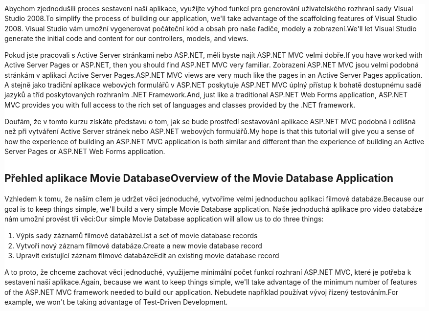 <span data-ttu-id="9c82d-112">Abychom zjednodušili proces sestavení naší aplikace, využijte výhod funkcí pro generování uživatelského rozhraní sady Visual Studio 2008.</span><span class="sxs-lookup"><span data-stu-id="9c82d-112">To simplify the process of building our application, we'll take advantage of the scaffolding features of Visual Studio 2008.</span></span> <span data-ttu-id="9c82d-113">Visual Studio vám umožní vygenerovat počáteční kód a obsah pro naše řadiče, modely a zobrazení.</span><span class="sxs-lookup"><span data-stu-id="9c82d-113">We'll let Visual Studio generate the initial code and content for our controllers, models, and views.</span></span>

<span data-ttu-id="9c82d-114">Pokud jste pracovali s Active Server stránkami nebo ASP.NET, měli byste najít ASP.NET MVC velmi dobře.</span><span class="sxs-lookup"><span data-stu-id="9c82d-114">If you have worked with Active Server Pages or ASP.NET, then you should find ASP.NET MVC very familiar.</span></span> <span data-ttu-id="9c82d-115">Zobrazení ASP.NET MVC jsou velmi podobná stránkám v aplikaci Active Server Pages.</span><span class="sxs-lookup"><span data-stu-id="9c82d-115">ASP.NET MVC views are very much like the pages in an Active Server Pages application.</span></span> <span data-ttu-id="9c82d-116">A stejně jako tradiční aplikace webových formulářů v ASP.NET poskytuje ASP.NET MVC úplný přístup k bohatě dostupnému sadě jazyků a tříd poskytovaných rozhraním .NET Framework.</span><span class="sxs-lookup"><span data-stu-id="9c82d-116">And, just like a traditional ASP.NET Web Forms application, ASP.NET MVC provides you with full access to the rich set of languages and classes provided by the .NET framework.</span></span>

<span data-ttu-id="9c82d-117">Doufám, že v tomto kurzu získáte představu o tom, jak se bude prostředí sestavování aplikace ASP.NET MVC podobná i odlišná než při vytváření Active Server stránek nebo ASP.NET webových formulářů.</span><span class="sxs-lookup"><span data-stu-id="9c82d-117">My hope is that this tutorial will give you a sense of how the experience of building an ASP.NET MVC application is both similar and different than the experience of building an Active Server Pages or ASP.NET Web Forms application.</span></span>

## <a name="overview-of-the-movie-database-application"></a><span data-ttu-id="9c82d-118">Přehled aplikace Movie Database</span><span class="sxs-lookup"><span data-stu-id="9c82d-118">Overview of the Movie Database Application</span></span>

<span data-ttu-id="9c82d-119">Vzhledem k tomu, že naším cílem je udržet věci jednoduché, vytvoříme velmi jednoduchou aplikaci filmové databáze.</span><span class="sxs-lookup"><span data-stu-id="9c82d-119">Because our goal is to keep things simple, we'll build a very simple Movie Database application.</span></span> <span data-ttu-id="9c82d-120">Naše jednoduchá aplikace pro video databáze nám umožní provést tři věci:</span><span class="sxs-lookup"><span data-stu-id="9c82d-120">Our simple Movie Database application will allow us to do three things:</span></span>

1. <span data-ttu-id="9c82d-121">Výpis sady záznamů filmové databáze</span><span class="sxs-lookup"><span data-stu-id="9c82d-121">List a set of movie database records</span></span>
2. <span data-ttu-id="9c82d-122">Vytvoří nový záznam filmové databáze.</span><span class="sxs-lookup"><span data-stu-id="9c82d-122">Create a new movie database record</span></span>
3. <span data-ttu-id="9c82d-123">Upravit existující záznam filmové databáze</span><span class="sxs-lookup"><span data-stu-id="9c82d-123">Edit an existing movie database record</span></span>

<span data-ttu-id="9c82d-124">A to proto, že chceme zachovat věci jednoduché, využijeme minimální počet funkcí rozhraní ASP.NET MVC, které je potřeba k sestavení naší aplikace.</span><span class="sxs-lookup"><span data-stu-id="9c82d-124">Again, because we want to keep things simple, we'll take advantage of the minimum number of features of the ASP.NET MVC framework needed to build our application.</span></span> <span data-ttu-id="9c82d-125">Nebudete například používat vývoj řízený testováním.</span><span class="sxs-lookup"><span data-stu-id="9c82d-125">For example, we won't be taking advantage of Test-Driven Development.</span></span>
